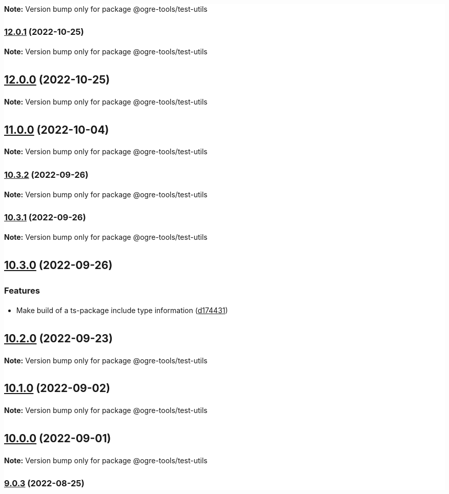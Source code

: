 **Note:** Version bump only for package @ogre-tools/test-utils

### [12.0.1](https://github.com/ogre-works/ogre-tools/compare/v12.0.0...v12.0.1) (2022-10-25)

**Note:** Version bump only for package @ogre-tools/test-utils

## [12.0.0](https://github.com/ogre-works/ogre-tools/compare/v11.0.0...v12.0.0) (2022-10-25)

**Note:** Version bump only for package @ogre-tools/test-utils

## [11.0.0](https://github.com/ogre-works/ogre-tools/compare/v10.3.2...v11.0.0) (2022-10-04)

**Note:** Version bump only for package @ogre-tools/test-utils

### [10.3.2](https://github.com/ogre-works/ogre-tools/compare/v10.3.1...v10.3.2) (2022-09-26)

**Note:** Version bump only for package @ogre-tools/test-utils

### [10.3.1](https://github.com/ogre-works/ogre-tools/compare/v10.3.0...v10.3.1) (2022-09-26)

**Note:** Version bump only for package @ogre-tools/test-utils

## [10.3.0](https://github.com/ogre-works/ogre-tools/compare/v10.2.0...v10.3.0) (2022-09-26)

### Features

- Make build of a ts-package include type information ([d174431](https://github.com/ogre-works/ogre-tools/commit/d1744317a55a4975f68452534321d98a8ff5e543))

## [10.2.0](https://github.com/ogre-works/ogre-tools/compare/v10.1.0...v10.2.0) (2022-09-23)

**Note:** Version bump only for package @ogre-tools/test-utils

## [10.1.0](https://github.com/ogre-works/ogre-tools/compare/v10.0.0...v10.1.0) (2022-09-02)

**Note:** Version bump only for package @ogre-tools/test-utils

## [10.0.0](https://github.com/ogre-works/ogre-tools/compare/v9.0.3...v10.0.0) (2022-09-01)

**Note:** Version bump only for package @ogre-tools/test-utils

### [9.0.3](https://github.com/ogre-works/ogre-tools/compare/v9.0.2...v9.0.3) (2022-08-25)
